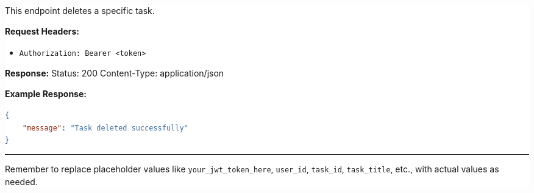 This endpoint deletes a specific task.

**Request Headers:**
- `Authorization: Bearer <token>`

**Response:**
Status: 200
Content-Type: application/json

**Example Response:**
```json
{
    "message": "Task deleted successfully"
}
```

---

Remember to replace placeholder values like `your_jwt_token_here`, `user_id`, `task_id`, `task_title`, etc., with actual values as needed.